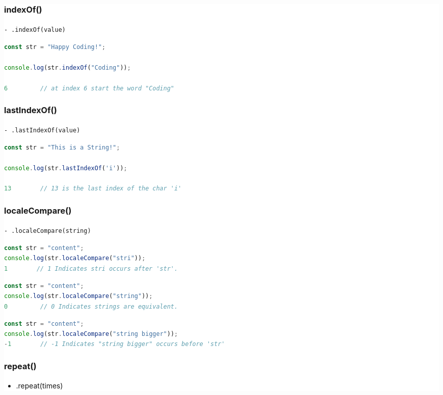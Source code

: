 
### indexOf()

    - .indexOf(value)


```js
const str = "Happy Coding!";

console.log(str.indexOf("Coding"));

6         // at index 6 start the word "Coding"
```


### lastIndexOf()

    - .lastIndexOf(value)


```js
const str = "This is a String!";

console.log(str.lastIndexOf('i'));

13        // 13 is the last index of the char 'i'
```

### localeCompare()

    - .localeCompare(string)


```js
const str = "content";
console.log(str.localeCompare("stri"));
1        // 1 Indicates stri occurs after 'str'.

```

```js
const str = "content";
console.log(str.localeCompare("string"));
0         // 0 Indicates strings are equivalent.

```

```js
const str = "content";
console.log(str.localeCompare("string bigger"));
-1        // -1 Indicates "string bigger" occurs before 'str'

```

### repeat()

   - .repeat(times)
